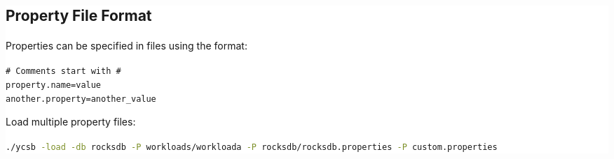 ## Property File Format

Properties can be specified in files using the format:

```
# Comments start with #
property.name=value
another.property=another_value
```

Load multiple property files:

```bash
./ycsb -load -db rocksdb -P workloads/workloada -P rocksdb/rocksdb.properties -P custom.properties
```
